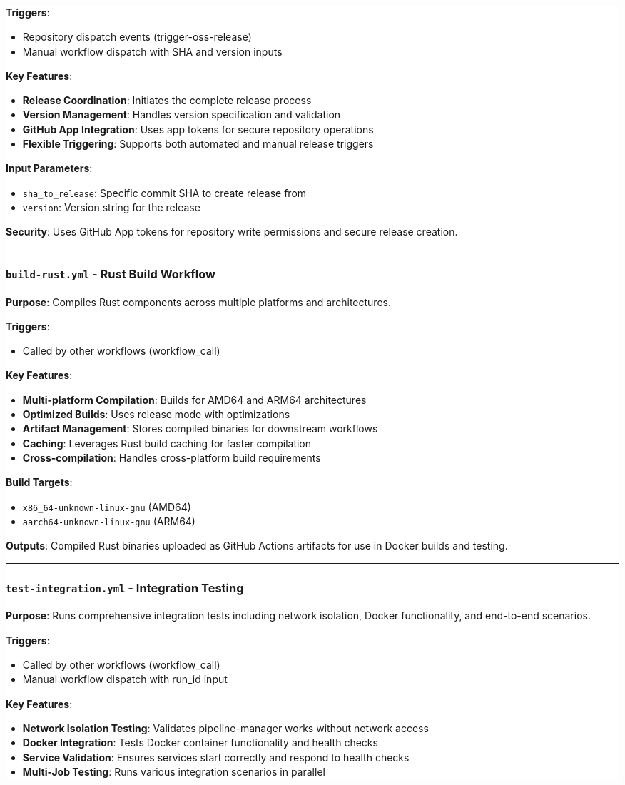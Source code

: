 **Triggers**:
- Repository dispatch events (trigger-oss-release)
- Manual workflow dispatch with SHA and version inputs

**Key Features**:
- **Release Coordination**: Initiates the complete release process
- **Version Management**: Handles version specification and validation
- **GitHub App Integration**: Uses app tokens for secure repository operations
- **Flexible Triggering**: Supports both automated and manual release triggers

**Input Parameters**:
- `sha_to_release`: Specific commit SHA to create release from
- `version`: Version string for the release

**Security**: Uses GitHub App tokens for repository write permissions and secure release creation.

---

### `build-rust.yml` - Rust Build Workflow

**Purpose**: Compiles Rust components across multiple platforms and architectures.

**Triggers**:
- Called by other workflows (workflow_call)

**Key Features**:
- **Multi-platform Compilation**: Builds for AMD64 and ARM64 architectures
- **Optimized Builds**: Uses release mode with optimizations
- **Artifact Management**: Stores compiled binaries for downstream workflows
- **Caching**: Leverages Rust build caching for faster compilation
- **Cross-compilation**: Handles cross-platform build requirements

**Build Targets**:
- `x86_64-unknown-linux-gnu` (AMD64)
- `aarch64-unknown-linux-gnu` (ARM64)

**Outputs**: Compiled Rust binaries uploaded as GitHub Actions artifacts for use in Docker builds and testing.

---

### `test-integration.yml` - Integration Testing

**Purpose**: Runs comprehensive integration tests including network isolation, Docker functionality, and end-to-end scenarios.

**Triggers**:
- Called by other workflows (workflow_call)
- Manual workflow dispatch with run_id input

**Key Features**:
- **Network Isolation Testing**: Validates pipeline-manager works without network access
- **Docker Integration**: Tests Docker container functionality and health checks
- **Service Validation**: Ensures services start correctly and respond to health checks
- **Multi-Job Testing**: Runs various integration scenarios in parallel
